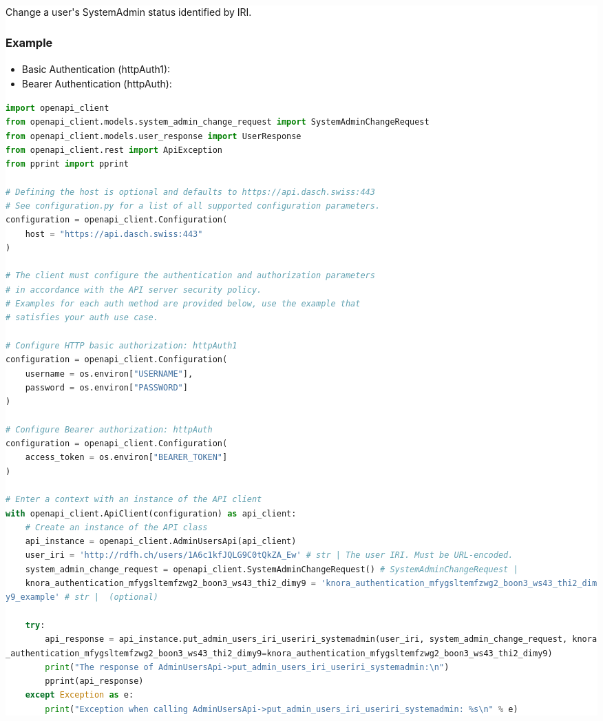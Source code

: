 Change a user's SystemAdmin status identified by IRI.

### Example

* Basic Authentication (httpAuth1):
* Bearer Authentication (httpAuth):

```python
import openapi_client
from openapi_client.models.system_admin_change_request import SystemAdminChangeRequest
from openapi_client.models.user_response import UserResponse
from openapi_client.rest import ApiException
from pprint import pprint

# Defining the host is optional and defaults to https://api.dasch.swiss:443
# See configuration.py for a list of all supported configuration parameters.
configuration = openapi_client.Configuration(
    host = "https://api.dasch.swiss:443"
)

# The client must configure the authentication and authorization parameters
# in accordance with the API server security policy.
# Examples for each auth method are provided below, use the example that
# satisfies your auth use case.

# Configure HTTP basic authorization: httpAuth1
configuration = openapi_client.Configuration(
    username = os.environ["USERNAME"],
    password = os.environ["PASSWORD"]
)

# Configure Bearer authorization: httpAuth
configuration = openapi_client.Configuration(
    access_token = os.environ["BEARER_TOKEN"]
)

# Enter a context with an instance of the API client
with openapi_client.ApiClient(configuration) as api_client:
    # Create an instance of the API class
    api_instance = openapi_client.AdminUsersApi(api_client)
    user_iri = 'http://rdfh.ch/users/1A6c1kfJQLG9C0tQkZA_Ew' # str | The user IRI. Must be URL-encoded.
    system_admin_change_request = openapi_client.SystemAdminChangeRequest() # SystemAdminChangeRequest | 
    knora_authentication_mfygsltemfzwg2_boon3_ws43_thi2_dimy9 = 'knora_authentication_mfygsltemfzwg2_boon3_ws43_thi2_dimy9_example' # str |  (optional)

    try:
        api_response = api_instance.put_admin_users_iri_useriri_systemadmin(user_iri, system_admin_change_request, knora_authentication_mfygsltemfzwg2_boon3_ws43_thi2_dimy9=knora_authentication_mfygsltemfzwg2_boon3_ws43_thi2_dimy9)
        print("The response of AdminUsersApi->put_admin_users_iri_useriri_systemadmin:\n")
        pprint(api_response)
    except Exception as e:
        print("Exception when calling AdminUsersApi->put_admin_users_iri_useriri_systemadmin: %s\n" % e)
```
